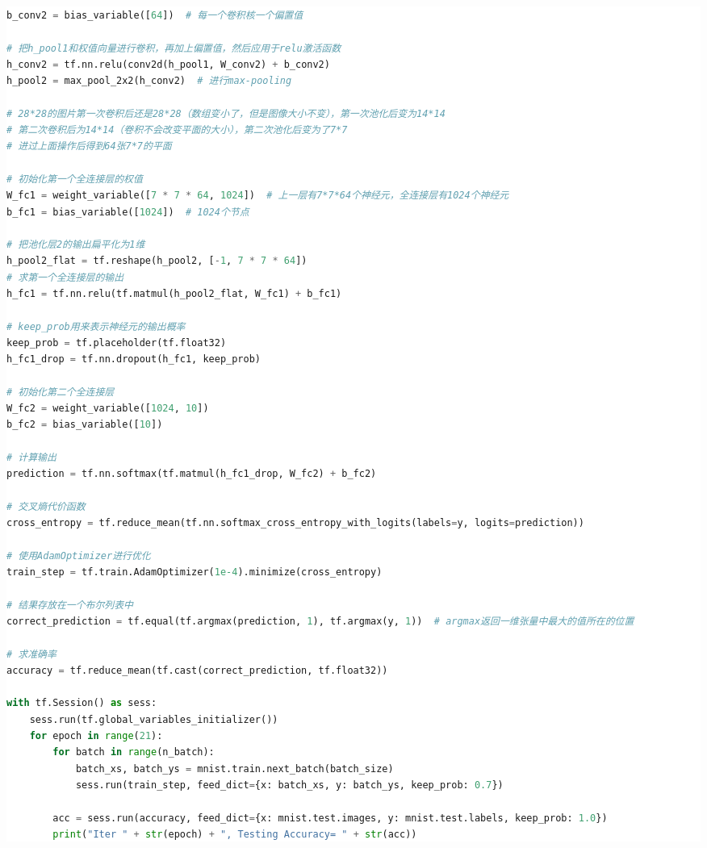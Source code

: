 ``` python
b_conv2 = bias_variable([64])  # 每一个卷积核一个偏置值

# 把h_pool1和权值向量进行卷积，再加上偏置值，然后应用于relu激活函数
h_conv2 = tf.nn.relu(conv2d(h_pool1, W_conv2) + b_conv2)
h_pool2 = max_pool_2x2(h_conv2)  # 进行max-pooling

# 28*28的图片第一次卷积后还是28*28（数组变小了，但是图像大小不变），第一次池化后变为14*14
# 第二次卷积后为14*14（卷积不会改变平面的大小），第二次池化后变为了7*7
# 进过上面操作后得到64张7*7的平面

# 初始化第一个全连接层的权值
W_fc1 = weight_variable([7 * 7 * 64, 1024])  # 上一层有7*7*64个神经元，全连接层有1024个神经元
b_fc1 = bias_variable([1024])  # 1024个节点

# 把池化层2的输出扁平化为1维
h_pool2_flat = tf.reshape(h_pool2, [-1, 7 * 7 * 64])
# 求第一个全连接层的输出
h_fc1 = tf.nn.relu(tf.matmul(h_pool2_flat, W_fc1) + b_fc1)

# keep_prob用来表示神经元的输出概率
keep_prob = tf.placeholder(tf.float32)
h_fc1_drop = tf.nn.dropout(h_fc1, keep_prob)

# 初始化第二个全连接层
W_fc2 = weight_variable([1024, 10])
b_fc2 = bias_variable([10])

# 计算输出
prediction = tf.nn.softmax(tf.matmul(h_fc1_drop, W_fc2) + b_fc2)

# 交叉熵代价函数
cross_entropy = tf.reduce_mean(tf.nn.softmax_cross_entropy_with_logits(labels=y, logits=prediction))

# 使用AdamOptimizer进行优化
train_step = tf.train.AdamOptimizer(1e-4).minimize(cross_entropy)

# 结果存放在一个布尔列表中
correct_prediction = tf.equal(tf.argmax(prediction, 1), tf.argmax(y, 1))  # argmax返回一维张量中最大的值所在的位置

# 求准确率
accuracy = tf.reduce_mean(tf.cast(correct_prediction, tf.float32))

with tf.Session() as sess:
    sess.run(tf.global_variables_initializer())
    for epoch in range(21):
        for batch in range(n_batch):
            batch_xs, batch_ys = mnist.train.next_batch(batch_size)
            sess.run(train_step, feed_dict={x: batch_xs, y: batch_ys, keep_prob: 0.7})

        acc = sess.run(accuracy, feed_dict={x: mnist.test.images, y: mnist.test.labels, keep_prob: 1.0})
        print("Iter " + str(epoch) + ", Testing Accuracy= " + str(acc))
```
